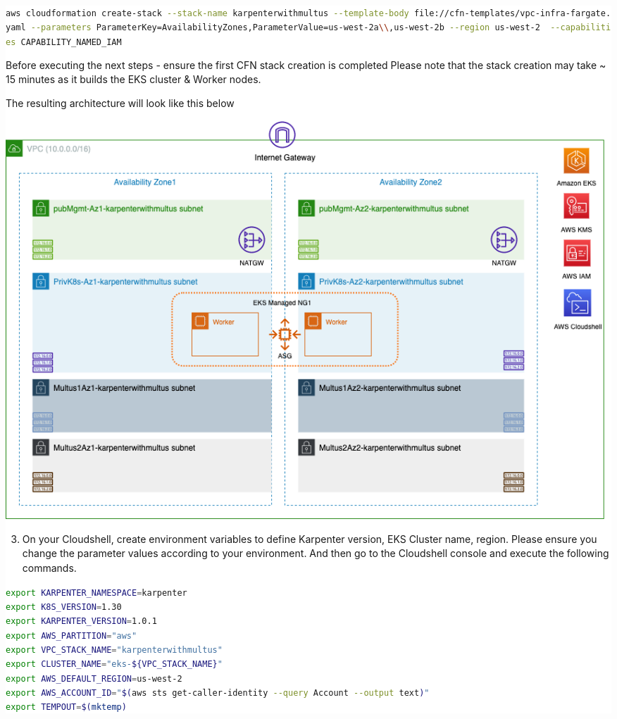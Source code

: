 ```sh
aws cloudformation create-stack --stack-name karpenterwithmultus --template-body file://cfn-templates/vpc-infra-fargate.yaml --parameters ParameterKey=AvailabilityZones,ParameterValue=us-west-2a\\,us-west-2b --region us-west-2  --capabilities CAPABILITY_NAMED_IAM

```



Before executing the next steps - ensure the first CFN stack creation is completed Please note that the stack creation may take ~ 15 minutes as it builds the EKS cluster & Worker nodes.


The resulting architecture will look like this below

![eksmngngarch-Infra](images/eksmngngarch.png)

3.	On your Cloudshell, create environment variables to define Karpenter version, EKS Cluster name, region. Please ensure you change the parameter values according to your environment. And then go to the Cloudshell console and execute the following commands. 


```sh
export KARPENTER_NAMESPACE=karpenter
export K8S_VERSION=1.30
export KARPENTER_VERSION=1.0.1
export AWS_PARTITION="aws"
export VPC_STACK_NAME="karpenterwithmultus"
export CLUSTER_NAME="eks-${VPC_STACK_NAME}"
export AWS_DEFAULT_REGION=us-west-2
export AWS_ACCOUNT_ID="$(aws sts get-caller-identity --query Account --output text)"
export TEMPOUT=$(mktemp)

```
